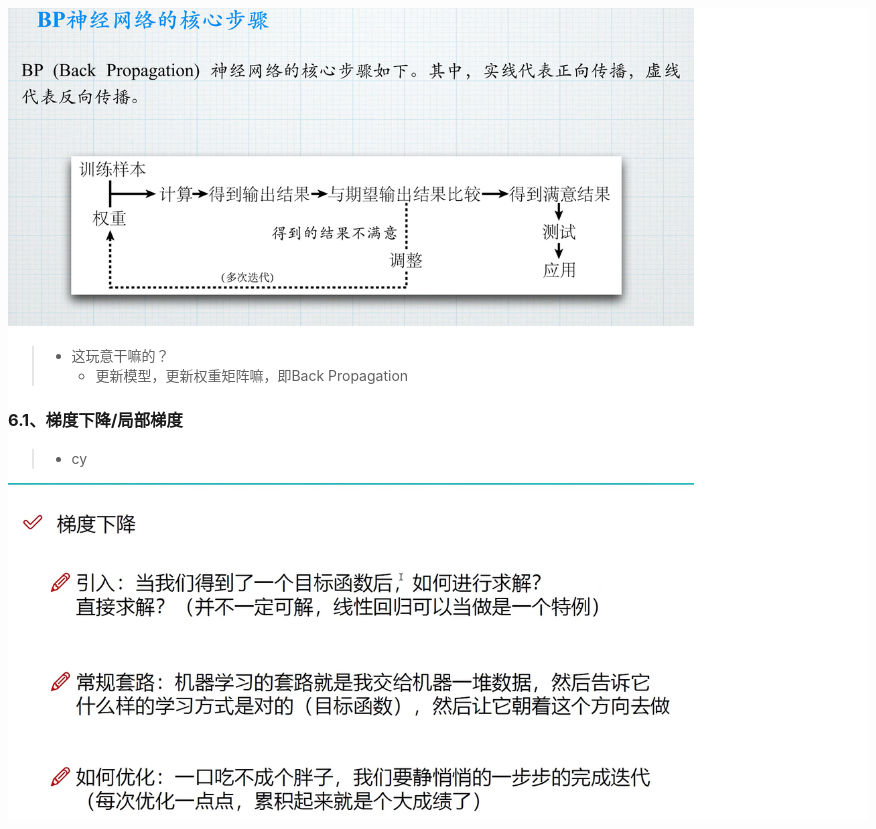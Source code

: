 <img src="深度学习.assets/image-20230520001022554.png" alt="image-20230520001022554" style="zoom: 67%;" /> 

> - 这玩意干嘛的？
>   - 更新模型，更新权重矩阵嘛，即Back Propagation

### 6.1、梯度下降/局部梯度

> - cy

<img src="深度学习.assets/image-20230519150425589.png" alt="image-20230519150425589" style="zoom:67%;" /> 
